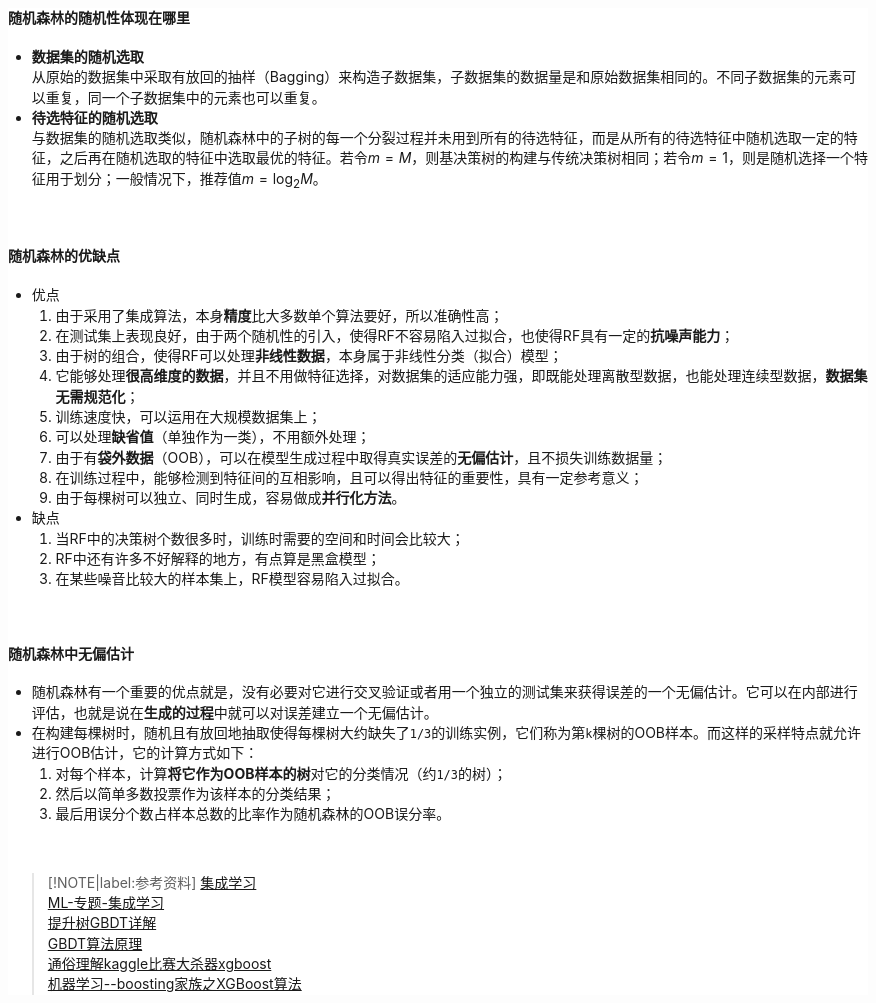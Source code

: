 #### 随机森林的随机性体现在哪里

- **数据集的随机选取**</br>
  从原始的数据集中采取有放回的抽样（Bagging）来构造子数据集，子数据集的数据量是和原始数据集相同的。不同子数据集的元素可以重复，同一个子数据集中的元素也可以重复。
- **待选特征的随机选取**</br>
  与数据集的随机选取类似，随机森林中的子树的每一个分裂过程并未用到所有的待选特征，而是从所有的待选特征中随机选取一定的特征，之后再在随机选取的特征中选取最优的特征。若令$m=M$，则基决策树的构建与传统决策树相同；若令$m=1$，则是随机选择一个特征用于划分；一般情况下，推荐值$m=\log_2{M}$。

</br>

#### 随机森林的优缺点

- 优点
  1. 由于采用了集成算法，本身**精度**比大多数单个算法要好，所以准确性高；
  2. 在测试集上表现良好，由于两个随机性的引入，使得RF不容易陷入过拟合，也使得RF具有一定的**抗噪声能力**；
  3. 由于树的组合，使得RF可以处理**非线性数据**，本身属于非线性分类（拟合）模型；
  4. 它能够处理**很高维度的数据**，并且不用做特征选择，对数据集的适应能力强，即既能处理离散型数据，也能处理连续型数据，**数据集无需规范化**；
  5. 训练速度快，可以运用在大规模数据集上；
  6. 可以处理**缺省值**（单独作为一类），不用额外处理；
  7. 由于有**袋外数据**（OOB），可以在模型生成过程中取得真实误差的**无偏估计**，且不损失训练数据量；
  8. 在训练过程中，能够检测到特征间的互相影响，且可以得出特征的重要性，具有一定参考意义；
  9. 由于每棵树可以独立、同时生成，容易做成**并行化方法**。
- 缺点
  1. 当RF中的决策树个数很多时，训练时需要的空间和时间会比较大；
  2. RF中还有许多不好解释的地方，有点算是黑盒模型；
  3. 在某些噪音比较大的样本集上，RF模型容易陷入过拟合。

</br>

#### 随机森林中无偏估计

- 随机森林有一个重要的优点就是，没有必要对它进行交叉验证或者用一个独立的测试集来获得误差的一个无偏估计。它可以在内部进行评估，也就是说在**生成的过程**中就可以对误差建立一个无偏估计。
- 在构建每棵树时，随机且有放回地抽取使得每棵树大约缺失了`1/3`的训练实例，它们称为第`k`棵树的OOB样本。而这样的采样特点就允许进行OOB估计，它的计算方式如下：
  1. 对每个样本，计算**将它作为OOB样本的树**对它的分类情况（约`1/3`的树）；
  2. 然后以简单多数投票作为该样本的分类结果；
  3. 最后用误分个数占样本总数的比率作为随机森林的OOB误分率。

</br>

> [!NOTE|label:参考资料]
> [集成学习](http://pelhans.com/2019/09/18/ML_mianshi-note12/?utm_source=tuicool&utm_medium=referral)</br>
> [ML-专题-集成学习](https://github.com/imhuay/Algorithm_Interview_Notes-Chinese/blob/master/A-%E6%9C%BA%E5%99%A8%E5%AD%A6%E4%B9%A0/C-%E4%B8%93%E9%A2%98-%E9%9B%86%E6%88%90%E5%AD%A6%E4%B9%A0.md)</br>
> [提升树GBDT详解](https://blog.csdn.net/sb19931201/article/details/52506157)</br>
> [GBDT算法原理](https://blog.csdn.net/sangyongjia/article/details/83578718)</br>
> [通俗理解kaggle比赛大杀器xgboost](https://blog.csdn.net/v_july_v/article/details/81410574)</br>
> [机器学习--boosting家族之XGBoost算法](https://www.cnblogs.com/zongfa/p/9324684.html)</br>